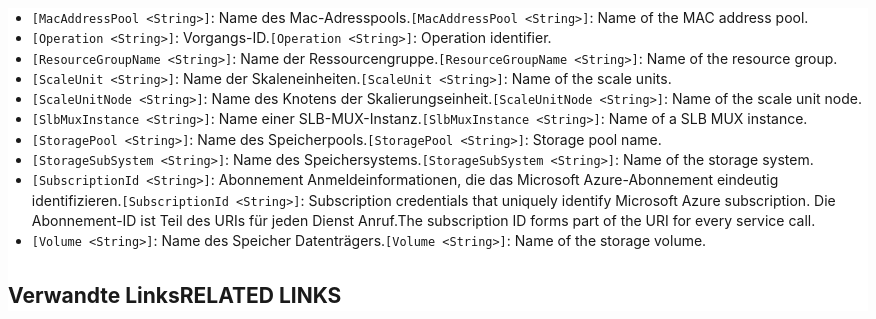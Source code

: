   - <span data-ttu-id="f149d-193">`[MacAddressPool <String>]`: Name des Mac-Adresspools.</span><span class="sxs-lookup"><span data-stu-id="f149d-193">`[MacAddressPool <String>]`: Name of the MAC address pool.</span></span>
  - <span data-ttu-id="f149d-194">`[Operation <String>]`: Vorgangs-ID.</span><span class="sxs-lookup"><span data-stu-id="f149d-194">`[Operation <String>]`: Operation identifier.</span></span>
  - <span data-ttu-id="f149d-195">`[ResourceGroupName <String>]`: Name der Ressourcengruppe.</span><span class="sxs-lookup"><span data-stu-id="f149d-195">`[ResourceGroupName <String>]`: Name of the resource group.</span></span>
  - <span data-ttu-id="f149d-196">`[ScaleUnit <String>]`: Name der Skaleneinheiten.</span><span class="sxs-lookup"><span data-stu-id="f149d-196">`[ScaleUnit <String>]`: Name of the scale units.</span></span>
  - <span data-ttu-id="f149d-197">`[ScaleUnitNode <String>]`: Name des Knotens der Skalierungseinheit.</span><span class="sxs-lookup"><span data-stu-id="f149d-197">`[ScaleUnitNode <String>]`: Name of the scale unit node.</span></span>
  - <span data-ttu-id="f149d-198">`[SlbMuxInstance <String>]`: Name einer SLB-MUX-Instanz.</span><span class="sxs-lookup"><span data-stu-id="f149d-198">`[SlbMuxInstance <String>]`: Name of a SLB MUX instance.</span></span>
  - <span data-ttu-id="f149d-199">`[StoragePool <String>]`: Name des Speicherpools.</span><span class="sxs-lookup"><span data-stu-id="f149d-199">`[StoragePool <String>]`: Storage pool name.</span></span>
  - <span data-ttu-id="f149d-200">`[StorageSubSystem <String>]`: Name des Speichersystems.</span><span class="sxs-lookup"><span data-stu-id="f149d-200">`[StorageSubSystem <String>]`: Name of the storage system.</span></span>
  - <span data-ttu-id="f149d-201">`[SubscriptionId <String>]`: Abonnement Anmeldeinformationen, die das Microsoft Azure-Abonnement eindeutig identifizieren.</span><span class="sxs-lookup"><span data-stu-id="f149d-201">`[SubscriptionId <String>]`: Subscription credentials that uniquely identify Microsoft Azure subscription.</span></span> <span data-ttu-id="f149d-202">Die Abonnement-ID ist Teil des URIs für jeden Dienst Anruf.</span><span class="sxs-lookup"><span data-stu-id="f149d-202">The subscription ID forms part of the URI for every service call.</span></span>
  - <span data-ttu-id="f149d-203">`[Volume <String>]`: Name des Speicher Datenträgers.</span><span class="sxs-lookup"><span data-stu-id="f149d-203">`[Volume <String>]`: Name of the storage volume.</span></span>

## <span data-ttu-id="f149d-204">Verwandte Links</span><span class="sxs-lookup"><span data-stu-id="f149d-204">RELATED LINKS</span></span>


